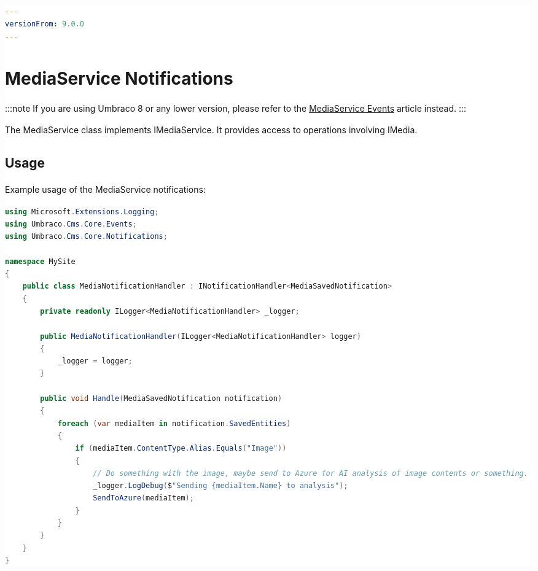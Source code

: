 ```yaml
---
versionFrom: 9.0.0
---
```


# MediaService Notifications

:::note
If you are using Umbraco 8 or any lower version, please refer to the [MediaService Events](../Events/MediaService-Events) article instead.
:::

The MediaService class implements IMediaService. It provides access to operations involving IMedia.

## Usage

Example usage of the MediaService notifications:

```C#
using Microsoft.Extensions.Logging;
using Umbraco.Cms.Core.Events;
using Umbraco.Cms.Core.Notifications;

namespace MySite
{
    public class MediaNotificationHandler : INotificationHandler<MediaSavedNotification>
    {
        private readonly ILogger<MediaNotificationHandler> _logger;

        public MediaNotificationHandler(ILogger<MediaNotificationHandler> logger)
        {
            _logger = logger;
        }
        
        public void Handle(MediaSavedNotification notification)
        {
            foreach (var mediaItem in notification.SavedEntities)
            {
                if (mediaItem.ContentType.Alias.Equals("Image"))
                {
                    // Do something with the image, maybe send to Azure for AI analysis of image contents or something.
                    _logger.LogDebug($"Sending {mediaItem.Name} to analysis");
                    SendToAzure(mediaItem);
                }
            }
        }
    }
}
```
